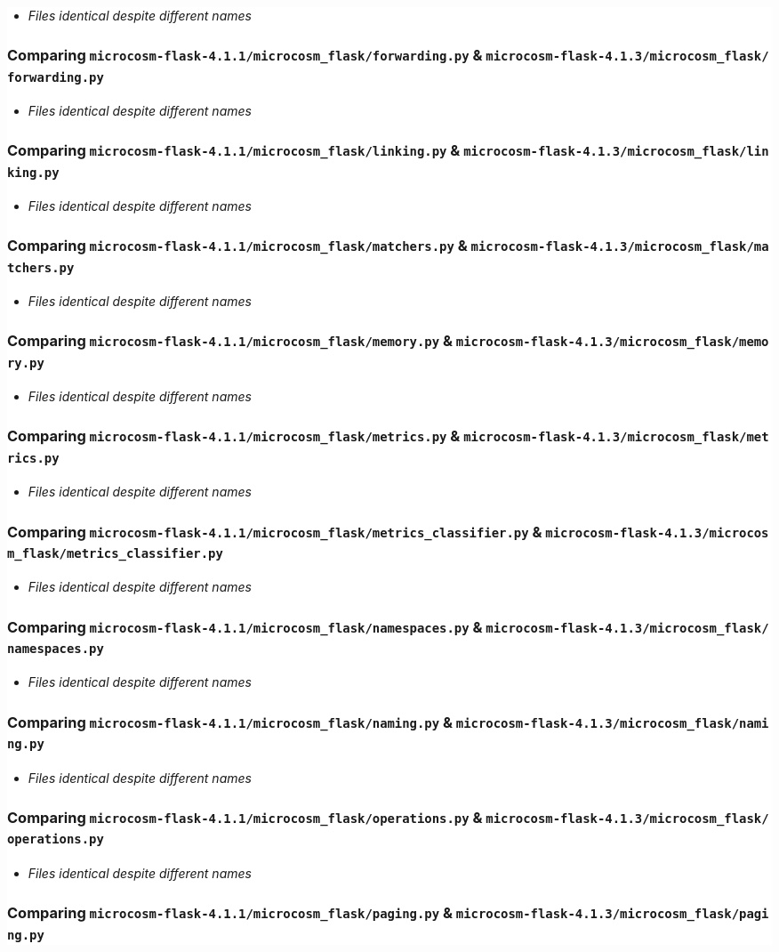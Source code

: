  * *Files identical despite different names*

### Comparing `microcosm-flask-4.1.1/microcosm_flask/forwarding.py` & `microcosm-flask-4.1.3/microcosm_flask/forwarding.py`

 * *Files identical despite different names*

### Comparing `microcosm-flask-4.1.1/microcosm_flask/linking.py` & `microcosm-flask-4.1.3/microcosm_flask/linking.py`

 * *Files identical despite different names*

### Comparing `microcosm-flask-4.1.1/microcosm_flask/matchers.py` & `microcosm-flask-4.1.3/microcosm_flask/matchers.py`

 * *Files identical despite different names*

### Comparing `microcosm-flask-4.1.1/microcosm_flask/memory.py` & `microcosm-flask-4.1.3/microcosm_flask/memory.py`

 * *Files identical despite different names*

### Comparing `microcosm-flask-4.1.1/microcosm_flask/metrics.py` & `microcosm-flask-4.1.3/microcosm_flask/metrics.py`

 * *Files identical despite different names*

### Comparing `microcosm-flask-4.1.1/microcosm_flask/metrics_classifier.py` & `microcosm-flask-4.1.3/microcosm_flask/metrics_classifier.py`

 * *Files identical despite different names*

### Comparing `microcosm-flask-4.1.1/microcosm_flask/namespaces.py` & `microcosm-flask-4.1.3/microcosm_flask/namespaces.py`

 * *Files identical despite different names*

### Comparing `microcosm-flask-4.1.1/microcosm_flask/naming.py` & `microcosm-flask-4.1.3/microcosm_flask/naming.py`

 * *Files identical despite different names*

### Comparing `microcosm-flask-4.1.1/microcosm_flask/operations.py` & `microcosm-flask-4.1.3/microcosm_flask/operations.py`

 * *Files identical despite different names*

### Comparing `microcosm-flask-4.1.1/microcosm_flask/paging.py` & `microcosm-flask-4.1.3/microcosm_flask/paging.py`

